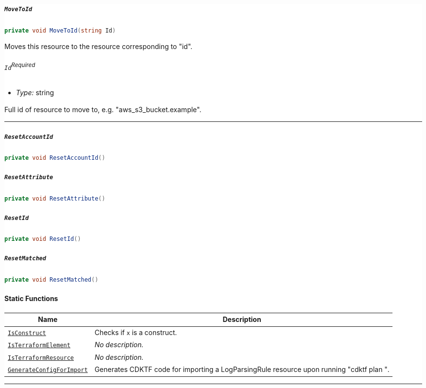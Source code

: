 
##### `MoveToId` <a name="MoveToId" id="@cdktf/provider-newrelic.logParsingRule.LogParsingRule.moveToId"></a>

```csharp
private void MoveToId(string Id)
```

Moves this resource to the resource corresponding to "id".

###### `Id`<sup>Required</sup> <a name="Id" id="@cdktf/provider-newrelic.logParsingRule.LogParsingRule.moveToId.parameter.id"></a>

- *Type:* string

Full id of resource to move to, e.g. "aws_s3_bucket.example".

---

##### `ResetAccountId` <a name="ResetAccountId" id="@cdktf/provider-newrelic.logParsingRule.LogParsingRule.resetAccountId"></a>

```csharp
private void ResetAccountId()
```

##### `ResetAttribute` <a name="ResetAttribute" id="@cdktf/provider-newrelic.logParsingRule.LogParsingRule.resetAttribute"></a>

```csharp
private void ResetAttribute()
```

##### `ResetId` <a name="ResetId" id="@cdktf/provider-newrelic.logParsingRule.LogParsingRule.resetId"></a>

```csharp
private void ResetId()
```

##### `ResetMatched` <a name="ResetMatched" id="@cdktf/provider-newrelic.logParsingRule.LogParsingRule.resetMatched"></a>

```csharp
private void ResetMatched()
```

#### Static Functions <a name="Static Functions" id="Static Functions"></a>

| **Name** | **Description** |
| --- | --- |
| <code><a href="#@cdktf/provider-newrelic.logParsingRule.LogParsingRule.isConstruct">IsConstruct</a></code> | Checks if `x` is a construct. |
| <code><a href="#@cdktf/provider-newrelic.logParsingRule.LogParsingRule.isTerraformElement">IsTerraformElement</a></code> | *No description.* |
| <code><a href="#@cdktf/provider-newrelic.logParsingRule.LogParsingRule.isTerraformResource">IsTerraformResource</a></code> | *No description.* |
| <code><a href="#@cdktf/provider-newrelic.logParsingRule.LogParsingRule.generateConfigForImport">GenerateConfigForImport</a></code> | Generates CDKTF code for importing a LogParsingRule resource upon running "cdktf plan <stack-name>". |

---